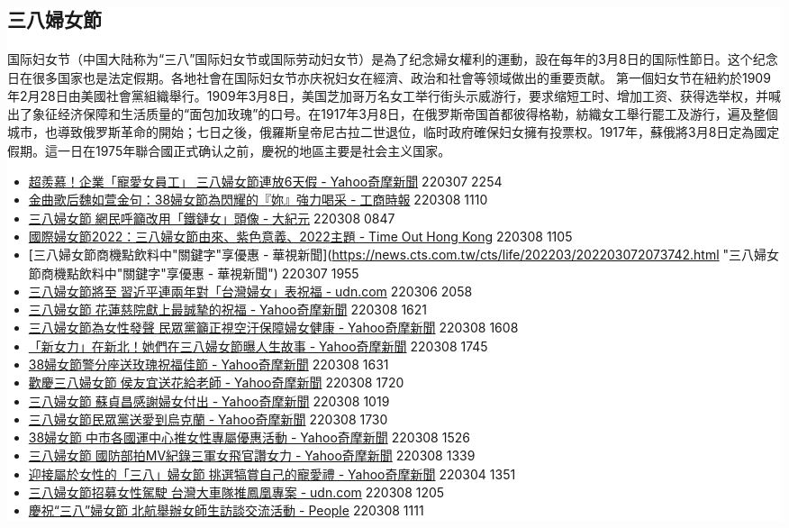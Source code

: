## 三八婦女節

国际妇女节（中国大陆称为“三八”国际妇女节或国际劳动妇女节）是為了纪念婦女權利的運動，設在每年的3月8日的国际性節日。这个纪念日在很多国家也是法定假期。各地社會在国际妇女节亦庆祝妇女在經濟、政治和社會等领域做出的重要贡献。
第一個妇女节在紐約於1909年2月28日由美國社會黨組織舉行。1909年3月8日，美国芝加哥万名女工举行街头示威游行，要求缩短工时、增加工资、获得选举权，并喊出了象征经济保障和生活质量的“面包加玫瑰”的口号。在1917年3月8日，在俄罗斯帝国首都彼得格勒，紡織女工舉行罷工及游行，遍及整個城市，也導致俄罗斯革命的開始；七日之後，俄羅斯皇帝尼古拉二世退位，临时政府確保妇女擁有投票权。1917年，蘇俄將3月8日定為國定假期。這一日在1975年聯合國正式确认之前，慶祝的地區主要是社会主义国家。
- [超羨慕！企業「寵愛女員工」 三八婦女節連放6天假 - Yahoo奇摩新聞](https://tw.news.yahoo.com/%E8%B6%85%E7%BE%A8%E6%85%95-%E4%BC%81%E6%A5%AD-%E5%AF%B5%E6%84%9B%E5%A5%B3%E5%93%A1%E5%B7%A5-%E4%B8%89%E5%85%AB%E5%A9%A6%E5%A5%B3%E7%AF%80%E9%80%A3%E6%94%BE6%E5%A4%A9%E5%81%87-145416166.html "超羨慕！企業「寵愛女員工」 三八婦女節連放6天假 - Yahoo奇摩新聞") 220307 2254
- [金曲歌后魏如萱金句：38婦女節為閃耀的『妳』強力喝采 - 工商時報](https://ctee.com.tw/bookstore/magazine/605824.html "金曲歌后魏如萱金句：38婦女節為閃耀的『妳』強力喝采 - 工商時報") 220308 1110
- [三八婦女節 網民呼籲改用「鐵鏈女」頭像 - 大紀元](https://www.epochtimes.com/b5/22/3/7/n13629332.htm "三八婦女節 網民呼籲改用「鐵鏈女」頭像 - 大紀元") 220308 0847
- [國際婦女節2022：三八婦女節由來、紫色意義、2022主題 - Time Out Hong Kong](https://www.timeout.com.hk/hong-kong/hk/%E6%9C%80%E6%96%B0%E6%83%85%E5%A0%B1/%E5%9C%8B%E9%9A%9B%E5%A9%A6%E5%A5%B3%E7%AF%802022%EF%BC%9A%E4%B8%89%E5%85%AB%E5%A9%A6%E5%A5%B3%E7%AF%80%E7%94%B1%E4%BE%86-%E7%B4%AB%E8%89%B2%E6%84%8F%E7%BE%A9-2022%E4%B8%BB%E9%A1%8C-030822 "國際婦女節2022：三八婦女節由來、紫色意義、2022主題 - Time Out Hong Kong") 220308 1105
- [三八婦女節商機點飲料中"關鍵字"享優惠 - 華視新聞](https://news.cts.com.tw/cts/life/202203/202203072073742.html "三八婦女節商機點飲料中"關鍵字"享優惠 - 華視新聞") 220307 1955
- [三八婦女節將至 習近平連兩年對「台灣婦女」表祝福 - udn.com](https://udn.com/news/story/7331/6144859 "三八婦女節將至 習近平連兩年對「台灣婦女」表祝福 - udn.com") 220306 2058
- [三八婦女節 花蓮慈院獻上最誠摯的祝福 - Yahoo奇摩新聞](https://tw.news.yahoo.com/%E4%B8%89%E5%85%AB%E5%A9%A6%E5%A5%B3%E7%AF%80-%E8%8A%B1%E8%93%AE%E6%85%88%E9%99%A2%E7%8D%BB%E4%B8%8A%E6%9C%80%E8%AA%A0%E6%91%AF%E7%9A%84%E7%A5%9D%E7%A6%8F-082100839.html "三八婦女節 花蓮慈院獻上最誠摯的祝福 - Yahoo奇摩新聞") 220308 1621
- [三八婦女節為女性發聲 民眾黨籲正視空汙保障婦女健康 - Yahoo奇摩新聞](https://tw.news.yahoo.com/%E4%B8%89%E5%85%AB%E5%A9%A6%E5%A5%B3%E7%AF%80%E7%82%BA%E5%A5%B3%E6%80%A7%E7%99%BC%E8%81%B2-%E6%B0%91%E7%9C%BE%E9%BB%A8%E7%B1%B2%E6%AD%A3%E8%A6%96%E7%A9%BA%E6%B1%99%E4%BF%9D%E9%9A%9C%E5%A9%A6%E5%A5%B3%E5%81%A5%E5%BA%B7-080830065.html "三八婦女節為女性發聲 民眾黨籲正視空汙保障婦女健康 - Yahoo奇摩新聞") 220308 1608
- [「新女力」在新北！她們在三八婦女節曝人生故事 - Yahoo奇摩新聞](https://tw.news.yahoo.com/%E6%96%B0%E5%A5%B3%E5%8A%9B-%E5%9C%A8%E6%96%B0%E5%8C%97-%E5%A5%B9%E5%80%91%E5%9C%A8%E4%B8%89%E5%85%AB%E5%A9%A6%E5%A5%B3%E7%AF%80%E6%9B%9D%E4%BA%BA%E7%94%9F%E6%95%85%E4%BA%8B-094511919.html "「新女力」在新北！她們在三八婦女節曝人生故事 - Yahoo奇摩新聞") 220308 1745
- [38婦女節警分座送玫瑰祝福佳節 - Yahoo奇摩新聞](https://tw.news.yahoo.com/38%E5%A9%A6%E5%A5%B3%E7%AF%80%E8%AD%A6%E5%88%86%E5%BA%A7%E9%80%81%E7%8E%AB%E7%91%B0%E7%A5%9D%E7%A6%8F%E4%BD%B3%E7%AF%80-074522180.html "38婦女節警分座送玫瑰祝福佳節 - Yahoo奇摩新聞") 220308 1631
- [歡慶三八婦女節 侯友宜送花給老師 - Yahoo奇摩新聞](https://tw.news.yahoo.com/%E6%AD%A1%E6%85%B6%E4%B8%89%E5%85%AB%E5%A9%A6%E5%A5%B3%E7%AF%80-%E4%BE%AF%E5%8F%8B%E5%AE%9C%E9%80%81%E8%8A%B1%E7%B5%A6%E8%80%81%E5%B8%AB-092029583.html "歡慶三八婦女節 侯友宜送花給老師 - Yahoo奇摩新聞") 220308 1720
- [三八婦女節 蘇貞昌感謝婦女付出 - Yahoo奇摩新聞](https://tw.news.yahoo.com/%E4%B8%89%E5%85%AB%E5%A9%A6%E5%A5%B3%E7%AF%80-%E8%98%87%E8%B2%9E%E6%98%8C%E6%84%9F%E8%AC%9D%E5%A9%A6%E5%A5%B3%E4%BB%98%E5%87%BA-021008918.html "三八婦女節 蘇貞昌感謝婦女付出 - Yahoo奇摩新聞") 220308 1019
- [三八婦女節民眾黨送愛到烏克蘭 - Yahoo奇摩新聞](https://tw.news.yahoo.com/%E4%B8%89%E5%85%AB%E5%A9%A6%E5%A5%B3%E7%AF%80-%E6%B0%91%E7%9C%BE%E9%BB%A8%E9%80%81%E6%84%9B%E5%88%B0%E7%83%8F%E5%85%8B%E8%98%AD-093057620.html "三八婦女節民眾黨送愛到烏克蘭 - Yahoo奇摩新聞") 220308 1730
- [38婦女節 中市各國運中心推女性專屬優惠活動 - Yahoo奇摩新聞](https://tw.news.yahoo.com/38%E5%A9%A6%E5%A5%B3%E7%AF%80-%E4%B8%AD%E5%B8%82%E5%90%84%E5%9C%8B%E9%81%8B%E4%B8%AD%E5%BF%83%E6%8E%A8%E5%A5%B3%E6%80%A7%E5%B0%88%E5%B1%AC%E5%84%AA%E6%83%A0%E6%B4%BB%E5%8B%95-071620929.html "38婦女節 中市各國運中心推女性專屬優惠活動 - Yahoo奇摩新聞") 220308 1526
- [三八婦女節 國防部拍MV紀錄三軍女飛官讚女力 - Yahoo奇摩新聞](https://tw.news.yahoo.com/%E4%B8%89%E5%85%AB%E5%A9%A6%E5%A5%B3%E7%AF%80-%E5%9C%8B%E9%98%B2%E9%83%A8%E6%8B%8Dmv%E7%B4%80%E9%8C%84%E4%B8%89%E8%BB%8D%E5%A5%B3%E9%A3%9B%E5%AE%98%E8%AE%9A%E5%A5%B3%E5%8A%9B-051957166.html "三八婦女節 國防部拍MV紀錄三軍女飛官讚女力 - Yahoo奇摩新聞") 220308 1339
- [迎接屬於女性的「三八」婦女節 挑選犒賞自己的寵愛禮 - Yahoo奇摩新聞](https://tw.news.yahoo.com/%E8%BF%8E%E6%8E%A5%E5%B1%AC%E6%96%BC%E5%A5%B3%E6%80%A7%E7%9A%84-%E4%B8%89%E5%85%AB-%E5%A9%A6%E5%A5%B3%E7%AF%80-%E6%8C%91%E9%81%B8%E7%8A%92%E8%B3%9E%E8%87%AA%E5%B7%B1%E7%9A%84%E5%AF%B5%E6%84%9B%E7%A6%AE-055100022.html "迎接屬於女性的「三八」婦女節 挑選犒賞自己的寵愛禮 - Yahoo奇摩新聞") 220304 1351
- [三八婦女節招募女性駕駛 台灣大車隊推鳳凰專案 - udn.com](https://udn.com/news/story/7266/6148507 "三八婦女節招募女性駕駛 台灣大車隊推鳳凰專案 - udn.com") 220308 1205
- [慶祝“三八”婦女節 北航舉辦女師生訪談交流活動 - People](http://edu.people.com.cn/BIG5/n1/2022/0308/c1006-32369682.html "慶祝“三八”婦女節 北航舉辦女師生訪談交流活動 - People") 220308 1111